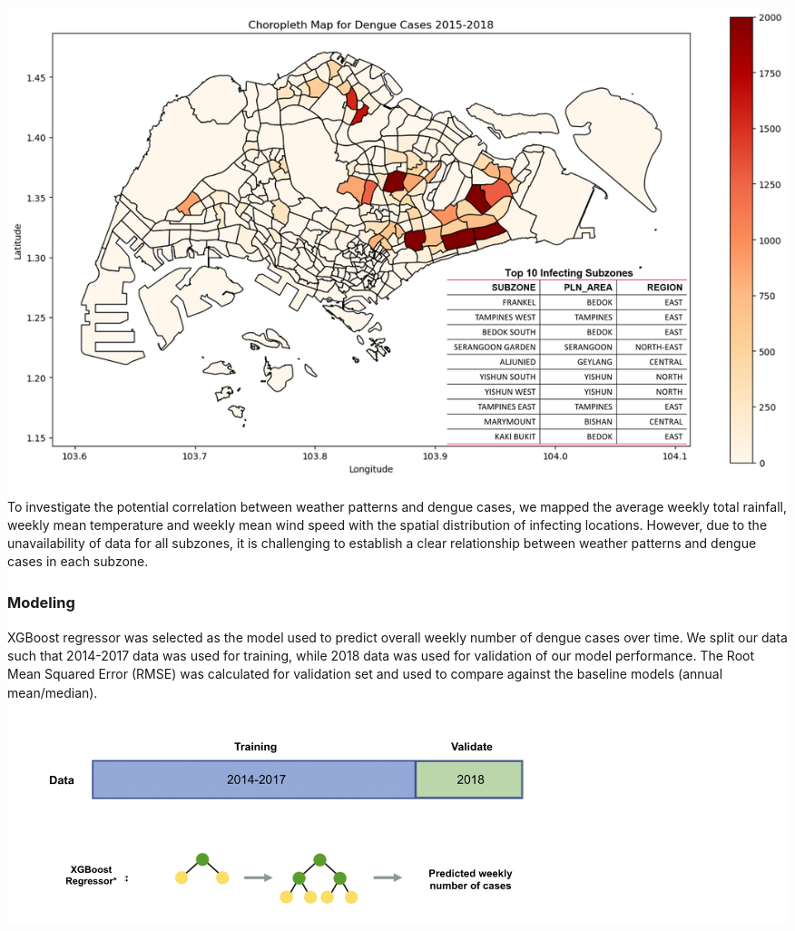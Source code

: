 <img src="images/EDA_spatial distribution.png" width="1000"/>

To investigate the potential correlation between weather patterns and dengue cases, we mapped the average weekly total rainfall, weekly mean temperature and weekly mean wind speed with the spatial distribution of infecting locations. However, due to the unavailability of data for all subzones, it is challenging to establish a clear relationship between weather patterns and dengue cases in each subzone.

### Modeling

XGBoost regressor was selected as the model used to predict overall weekly number of dengue cases over time. We split our data such that 2014-2017 data was used for training, while 2018 data was used for validation of our model performance. The Root Mean Squared Error (RMSE) was calculated for validation set and used to compare against the baseline models (annual mean/median).

<img src="images/temporal_model.png" width="600"/>

